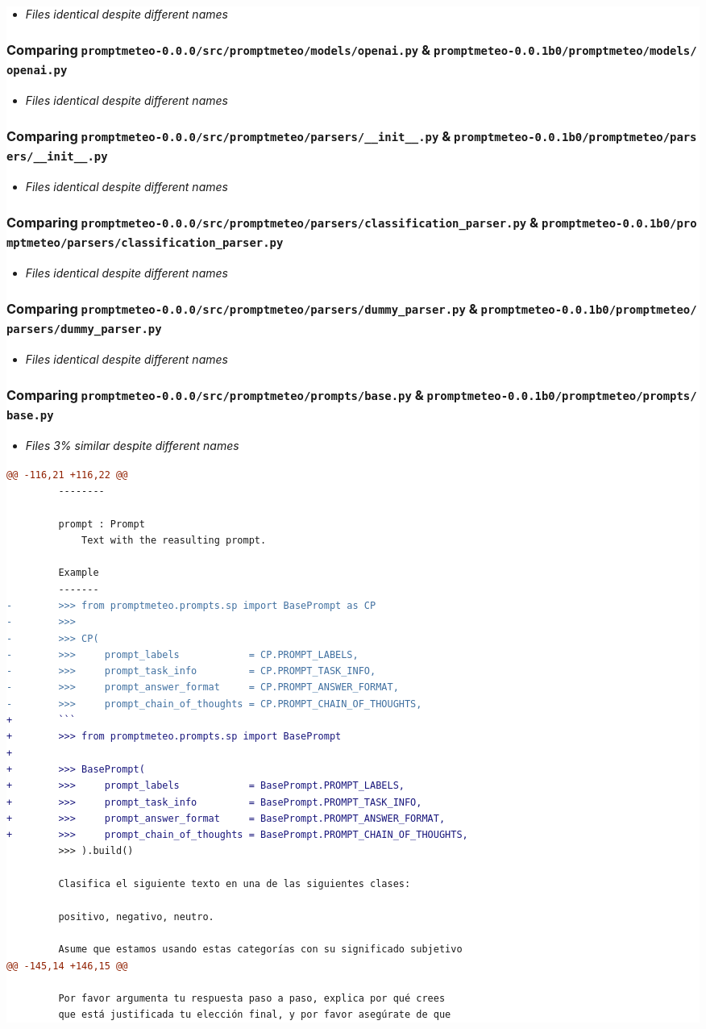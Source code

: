  * *Files identical despite different names*

### Comparing `promptmeteo-0.0.0/src/promptmeteo/models/openai.py` & `promptmeteo-0.0.1b0/promptmeteo/models/openai.py`

 * *Files identical despite different names*

### Comparing `promptmeteo-0.0.0/src/promptmeteo/parsers/__init__.py` & `promptmeteo-0.0.1b0/promptmeteo/parsers/__init__.py`

 * *Files identical despite different names*

### Comparing `promptmeteo-0.0.0/src/promptmeteo/parsers/classification_parser.py` & `promptmeteo-0.0.1b0/promptmeteo/parsers/classification_parser.py`

 * *Files identical despite different names*

### Comparing `promptmeteo-0.0.0/src/promptmeteo/parsers/dummy_parser.py` & `promptmeteo-0.0.1b0/promptmeteo/parsers/dummy_parser.py`

 * *Files identical despite different names*

### Comparing `promptmeteo-0.0.0/src/promptmeteo/prompts/base.py` & `promptmeteo-0.0.1b0/promptmeteo/prompts/base.py`

 * *Files 3% similar despite different names*

```diff
@@ -116,21 +116,22 @@
         --------
 
         prompt : Prompt
             Text with the reasulting prompt.
 
         Example
         -------
-        >>> from promptmeteo.prompts.sp import BasePrompt as CP
-        >>>
-        >>> CP(
-        >>>     prompt_labels            = CP.PROMPT_LABELS,
-        >>>     prompt_task_info         = CP.PROMPT_TASK_INFO,
-        >>>     prompt_answer_format     = CP.PROMPT_ANSWER_FORMAT,
-        >>>     prompt_chain_of_thoughts = CP.PROMPT_CHAIN_OF_THOUGHTS,
+        ```
+        >>> from promptmeteo.prompts.sp import BasePrompt
+
+        >>> BasePrompt(
+        >>>     prompt_labels            = BasePrompt.PROMPT_LABELS,
+        >>>     prompt_task_info         = BasePrompt.PROMPT_TASK_INFO,
+        >>>     prompt_answer_format     = BasePrompt.PROMPT_ANSWER_FORMAT,
+        >>>     prompt_chain_of_thoughts = BasePrompt.PROMPT_CHAIN_OF_THOUGHTS,
         >>> ).build()
 
         Clasifica el siguiente texto en una de las siguientes clases:
 
         positivo, negativo, neutro.
 
         Asume que estamos usando estas categorías con su significado subjetivo
@@ -145,14 +146,15 @@
 
         Por favor argumenta tu respuesta paso a paso, explica por qué crees
         que está justificada tu elección final, y por favor asegúrate de que
```